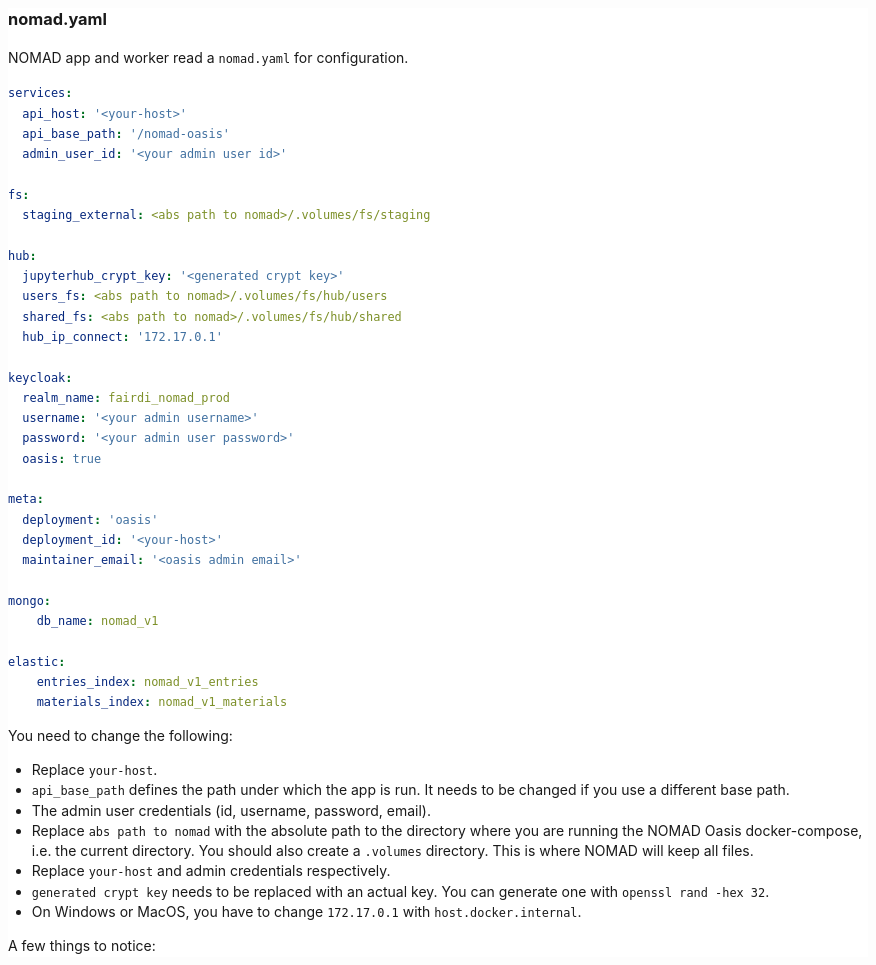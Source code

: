 ### nomad.yaml

NOMAD app and worker read a `nomad.yaml` for configuration.

```yaml
services:
  api_host: '<your-host>'
  api_base_path: '/nomad-oasis'
  admin_user_id: '<your admin user id>'

fs:
  staging_external: <abs path to nomad>/.volumes/fs/staging

hub:
  jupyterhub_crypt_key: '<generated crypt key>'
  users_fs: <abs path to nomad>/.volumes/fs/hub/users
  shared_fs: <abs path to nomad>/.volumes/fs/hub/shared
  hub_ip_connect: '172.17.0.1'

keycloak:
  realm_name: fairdi_nomad_prod
  username: '<your admin username>'
  password: '<your admin user password>'
  oasis: true

meta:
  deployment: 'oasis'
  deployment_id: '<your-host>'
  maintainer_email: '<oasis admin email>'

mongo:
    db_name: nomad_v1

elastic:
    entries_index: nomad_v1_entries
    materials_index: nomad_v1_materials
```

You need to change the following:

- Replace `your-host`.
- `api_base_path` defines the path under which the app is run. It needs to be changed if you use a different base path.
- The admin user credentials (id, username, password, email).
- Replace `abs path to nomad` with the absolute path to the directory where you are
running the NOMAD Oasis docker-compose, i.e. the current directory. You should also create
a `.volumes` directory. This is where NOMAD will keep all files.
- Replace `your-host` and admin credentials respectively.
- `generated crypt key` needs to be replaced with an actual key. You can generate one
with `openssl rand -hex 32`.
- On Windows or MacOS, you have to change `172.17.0.1` with `host.docker.internal`.

A few things to notice:
